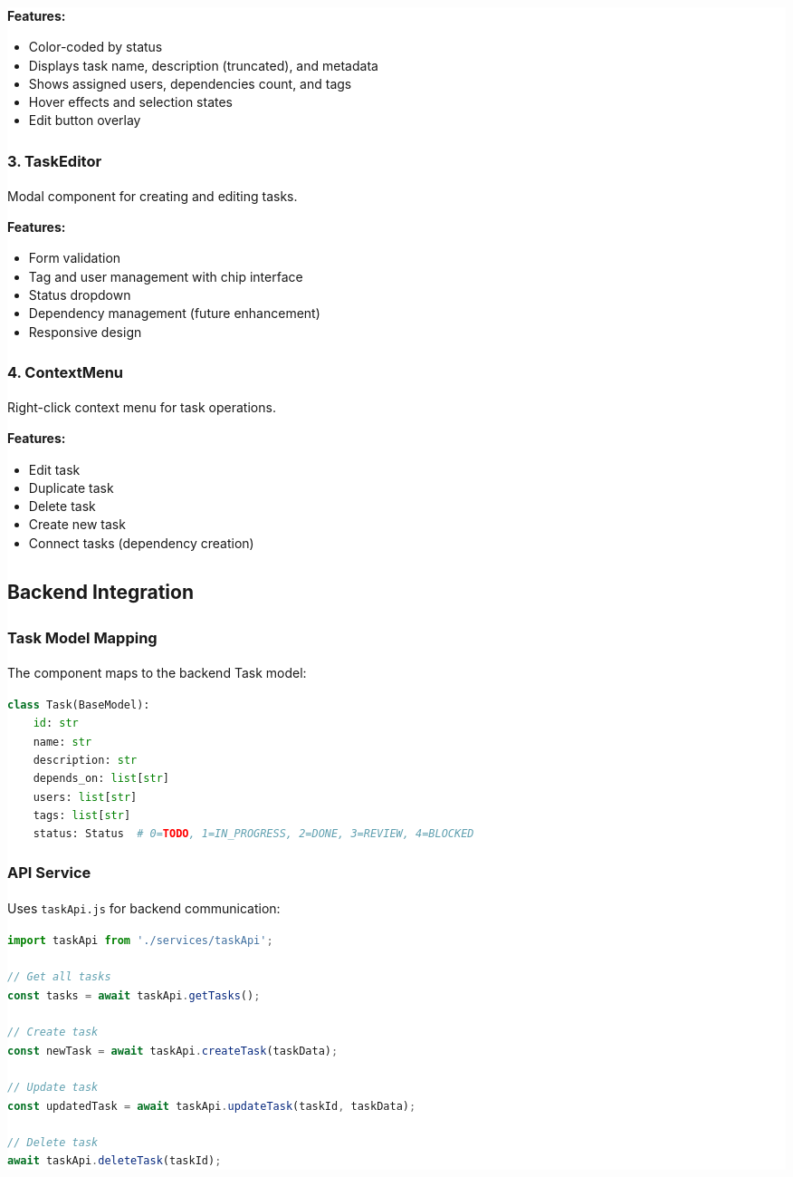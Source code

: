 **Features:**
- Color-coded by status
- Displays task name, description (truncated), and metadata
- Shows assigned users, dependencies count, and tags
- Hover effects and selection states
- Edit button overlay

### 3. TaskEditor

Modal component for creating and editing tasks.

**Features:**
- Form validation
- Tag and user management with chip interface
- Status dropdown
- Dependency management (future enhancement)
- Responsive design

### 4. ContextMenu

Right-click context menu for task operations.

**Features:**
- Edit task
- Duplicate task
- Delete task
- Create new task
- Connect tasks (dependency creation)

## Backend Integration

### Task Model Mapping

The component maps to the backend Task model:

```python
class Task(BaseModel):
    id: str
    name: str
    description: str
    depends_on: list[str]
    users: list[str]
    tags: list[str]
    status: Status  # 0=TODO, 1=IN_PROGRESS, 2=DONE, 3=REVIEW, 4=BLOCKED
```

### API Service

Uses `taskApi.js` for backend communication:

```javascript
import taskApi from './services/taskApi';

// Get all tasks
const tasks = await taskApi.getTasks();

// Create task
const newTask = await taskApi.createTask(taskData);

// Update task
const updatedTask = await taskApi.updateTask(taskId, taskData);

// Delete task
await taskApi.deleteTask(taskId);
```
